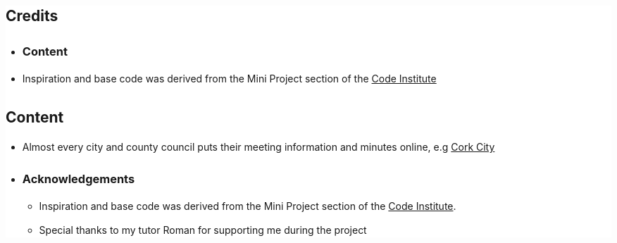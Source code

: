 ## Credits
- ### Content

* Inspiration and base code was derived from the Mini Project section of the [Code Institute](https://courses.codeinstitute.net/)

## Content
* Almost every city and county council puts their meeting information and minutes online, e.g [Cork City](https://www.corkcity.ie/en/council-services/councillors-and-democracy/meetings-of-the-city-council/full-council-meetings/full-council-meetings-minutes/)

<a name="Ack"></a>
-   ### Acknowledgements
    * Inspiration and base code was derived from the Mini Project section of the [Code Institute](https://courses.codeinstitute.net/).

    * Special thanks to my tutor Roman for supporting me during the project
